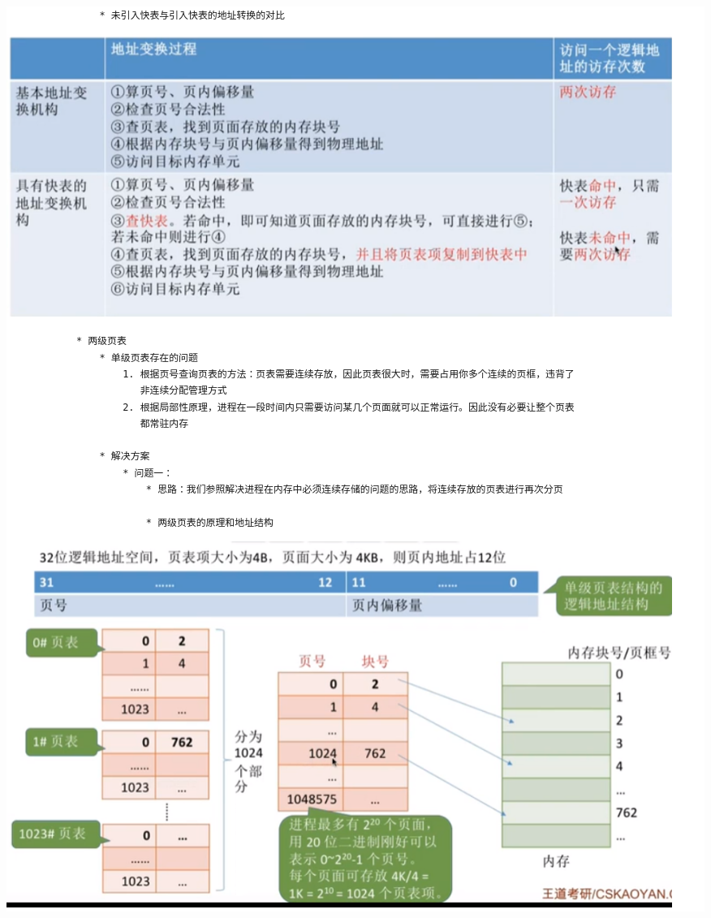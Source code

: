                    * 未引入快表与引入快表的地址转换的对比

<img src="./img/img36.png" width=820>

                * 两级页表
                    * 单级页表存在的问题
                        1. 根据页号查询页表的方法：页表需要连续存放，因此页表很大时，需要占用你多个连续的页框，违背了
                           非连续分配管理方式
                        2. 根据局部性原理，进程在一段时间内只需要访问某几个页面就可以正常运行。因此没有必要让整个页表
                           都常驻内存
                
                    * 解决方案
                        * 问题一：
                            * 思路：我们参照解决进程在内存中必须连续存储的问题的思路，将连续存放的页表进行再次分页

                            * 两级页表的原理和地址结构

<img src="./img/img38.png" width=820>